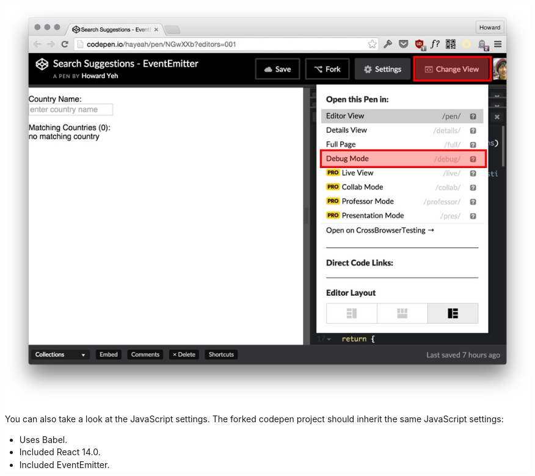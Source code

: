 ![](codepen-enter-debug-mode.jpg)

You can also take a look at the JavaScript settings. The forked codepen project should inherit the same JavaScript settings:

+ Uses Babel.
+ Included React 14.0.
+ Included EventEmitter.
